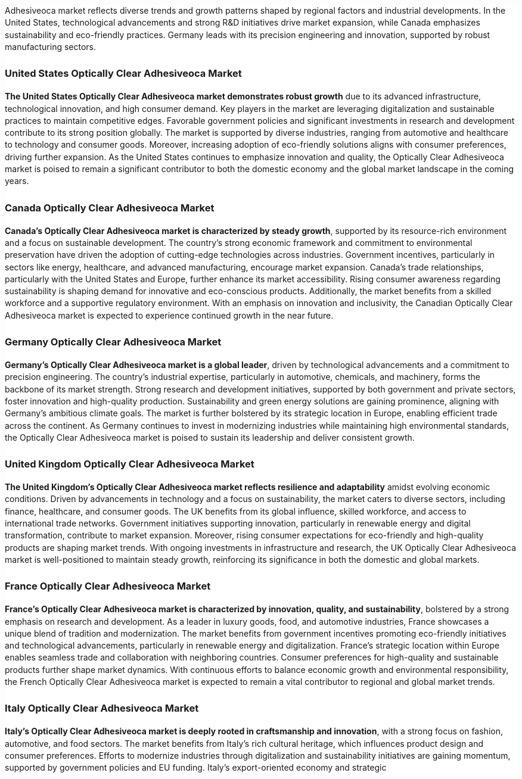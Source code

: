 Adhesiveoca market reflects diverse trends and growth patterns shaped by regional factors and industrial developments. In the United States, technological advancements and strong R&amp;D initiatives drive market expansion, while Canada emphasizes sustainability and eco-friendly practices. Germany leads with its precision engineering and innovation, supported by robust manufacturing sectors.</span></em></p></blockquote><h3><strong>United States Optically Clear Adhesiveoca Market</strong></h3><p><strong>The United States Optically Clear Adhesiveoca market demonstrates robust growth</strong> due to its advanced infrastructure, technological innovation, and high consumer demand. Key players in the market are leveraging digitalization and sustainable practices to maintain competitive edges. Favorable government policies and significant investments in research and development contribute to its strong position globally. The market is supported by diverse industries, ranging from automotive and healthcare to technology and consumer goods. Moreover, increasing adoption of eco-friendly solutions aligns with consumer preferences, driving further expansion. As the United States continues to emphasize innovation and quality, the Optically Clear Adhesiveoca market is poised to remain a significant contributor to both the domestic economy and the global market landscape in the coming years.</p><h3><strong>Canada Optically Clear Adhesiveoca Market</strong></h3><p><strong>Canada&rsquo;s Optically Clear Adhesiveoca market is characterized by steady growth</strong>, supported by its resource-rich environment and a focus on sustainable development. The country&rsquo;s strong economic framework and commitment to environmental preservation have driven the adoption of cutting-edge technologies across industries. Government incentives, particularly in sectors like energy, healthcare, and advanced manufacturing, encourage market expansion. Canada&rsquo;s trade relationships, particularly with the United States and Europe, further enhance its market accessibility. Rising consumer awareness regarding sustainability is shaping demand for innovative and eco-conscious products. Additionally, the market benefits from a skilled workforce and a supportive regulatory environment. With an emphasis on innovation and inclusivity, the Canadian Optically Clear Adhesiveoca market is expected to experience continued growth in the near future.</p><h3><strong>Germany Optically Clear Adhesiveoca Market</strong></h3><p><strong>Germany&rsquo;s Optically Clear Adhesiveoca market is a global leader</strong>, driven by technological advancements and a commitment to precision engineering. The country&rsquo;s industrial expertise, particularly in automotive, chemicals, and machinery, forms the backbone of its market strength. Strong research and development initiatives, supported by both government and private sectors, foster innovation and high-quality production. Sustainability and green energy solutions are gaining prominence, aligning with Germany&rsquo;s ambitious climate goals. The market is further bolstered by its strategic location in Europe, enabling efficient trade across the continent. As Germany continues to invest in modernizing industries while maintaining high environmental standards, the Optically Clear Adhesiveoca market is poised to sustain its leadership and deliver consistent growth.</p><h3><strong>United Kingdom Optically Clear Adhesiveoca Market</strong></h3><p><strong>The United Kingdom&rsquo;s Optically Clear Adhesiveoca market reflects resilience and adaptability</strong> amidst evolving economic conditions. Driven by advancements in technology and a focus on sustainability, the market caters to diverse sectors, including finance, healthcare, and consumer goods. The UK benefits from its global influence, skilled workforce, and access to international trade networks. Government initiatives supporting innovation, particularly in renewable energy and digital transformation, contribute to market expansion. Moreover, rising consumer expectations for eco-friendly and high-quality products are shaping market trends. With ongoing investments in infrastructure and research, the UK Optically Clear Adhesiveoca market is well-positioned to maintain steady growth, reinforcing its significance in both the domestic and global markets.</p><h3><strong>France Optically Clear Adhesiveoca Market</strong></h3><p><strong>France&rsquo;s Optically Clear Adhesiveoca market is characterized by innovation, quality, and sustainability</strong>, bolstered by a strong emphasis on research and development. As a leader in luxury goods, food, and automotive industries, France showcases a unique blend of tradition and modernization. The market benefits from government incentives promoting eco-friendly initiatives and technological advancements, particularly in renewable energy and digitalization. France&rsquo;s strategic location within Europe enables seamless trade and collaboration with neighboring countries. Consumer preferences for high-quality and sustainable products further shape market dynamics. With continuous efforts to balance economic growth and environmental responsibility, the French Optically Clear Adhesiveoca market is expected to remain a vital contributor to regional and global market trends.</p><h3><strong>Italy Optically Clear Adhesiveoca Market</strong></h3><p><strong>Italy&rsquo;s Optically Clear Adhesiveoca market is deeply rooted in craftsmanship and innovation</strong>, with a strong focus on fashion, automotive, and food sectors. The market benefits from Italy&rsquo;s rich cultural heritage, which influences product design and consumer preferences. Efforts to modernize industries through digitalization and sustainability initiatives are gaining momentum, supported by government policies and EU funding. Italy&rsquo;s export-oriented economy and strategic